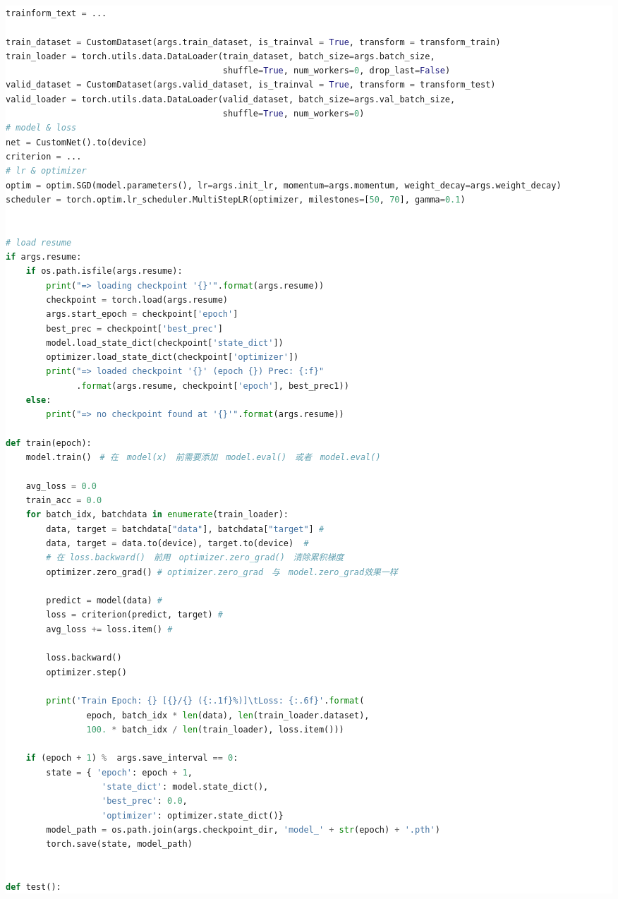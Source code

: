 ~~~python
trainform_text = ...

train_dataset = CustomDataset(args.train_dataset, is_trainval = True, transform = transform_train) 
train_loader = torch.utils.data.DataLoader(train_dataset, batch_size=args.batch_size,
                                           shuffle=True, num_workers=0, drop_last=False) 
valid_dataset = CustomDataset(args.valid_dataset, is_trainval = True, transform = transform_test)  
valid_loader = torch.utils.data.DataLoader(valid_dataset, batch_size=args.val_batch_size, 
                                           shuffle=True, num_workers=0) 
# model & loss
net = CustomNet().to(device) 
criterion = ...  
# lr & optimizer
optim = optim.SGD(model.parameters(), lr=args.init_lr, momentum=args.momentum, weight_decay=args.weight_decay)
scheduler = torch.optim.lr_scheduler.MultiStepLR(optimizer, milestones=[50, 70], gamma=0.1)


# load resume
if args.resume:
    if os.path.isfile(args.resume):
        print("=> loading checkpoint '{}'".format(args.resume))
        checkpoint = torch.load(args.resume)
        args.start_epoch = checkpoint['epoch']
        best_prec = checkpoint['best_prec']
        model.load_state_dict(checkpoint['state_dict'])
        optimizer.load_state_dict(checkpoint['optimizer'])
        print("=> loaded checkpoint '{}' (epoch {}) Prec: {:f}"
              .format(args.resume, checkpoint['epoch'], best_prec1))
    else:
        print("=> no checkpoint found at '{}'".format(args.resume))

def train(epoch):
    model.train()　# 在　model(x)　前需要添加　model.eval()　或者　model.eval()

    avg_loss = 0.0
    train_acc = 0.0
    for batch_idx, batchdata in enumerate(train_loader):
        data, target = batchdata["data"], batchdata["target"] #
        data, target = data.to(device), target.to(device)  #
        # 在 loss.backward()　前用　optimizer.zero_grad()　清除累积梯度
        optimizer.zero_grad() # optimizer.zero_grad　与　model.zero_grad效果一样

        predict = model(data) # 
        loss = criterion(predict, target) #
        avg_loss += loss.item() #

        loss.backward()
        optimizer.step()

        print('Train Epoch: {} [{}/{} ({:.1f}%)]\tLoss: {:.6f}'.format(
                epoch, batch_idx * len(data), len(train_loader.dataset),
                100. * batch_idx / len(train_loader), loss.item()))

    if (epoch + 1) %  args.save_interval == 0:
        state = { 'epoch': epoch + 1,
                   'state_dict': model.state_dict(),
                   'best_prec': 0.0,
                   'optimizer': optimizer.state_dict()}
        model_path = os.path.join(args.checkpoint_dir, 'model_' + str(epoch) + '.pth')
        torch.save(state, model_path)


def test():
~~~